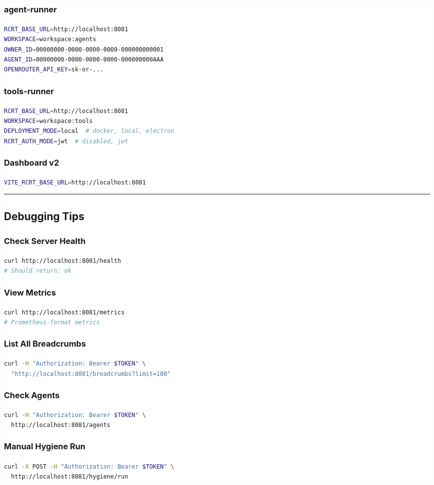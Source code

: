 ### agent-runner
```bash
RCRT_BASE_URL=http://localhost:8081
WORKSPACE=workspace:agents
OWNER_ID=00000000-0000-0000-0000-000000000001
AGENT_ID=00000000-0000-0000-0000-000000000AAA
OPENROUTER_API_KEY=sk-or-...
```

### tools-runner
```bash
RCRT_BASE_URL=http://localhost:8081
WORKSPACE=workspace:tools
DEPLOYMENT_MODE=local  # docker, local, electron
RCRT_AUTH_MODE=jwt  # disabled, jwt
```

### Dashboard v2
```bash
VITE_RCRT_BASE_URL=http://localhost:8081
```

---

## Debugging Tips

### Check Server Health
```bash
curl http://localhost:8081/health
# Should return: ok
```

### View Metrics
```bash
curl http://localhost:8081/metrics
# Prometheus-format metrics
```

### List All Breadcrumbs
```bash
curl -H "Authorization: Bearer $TOKEN" \
  "http://localhost:8081/breadcrumbs?limit=100"
```

### Check Agents
```bash
curl -H "Authorization: Bearer $TOKEN" \
  http://localhost:8081/agents
```

### Manual Hygiene Run
```bash
curl -X POST -H "Authorization: Bearer $TOKEN" \
  http://localhost:8081/hygiene/run
```
